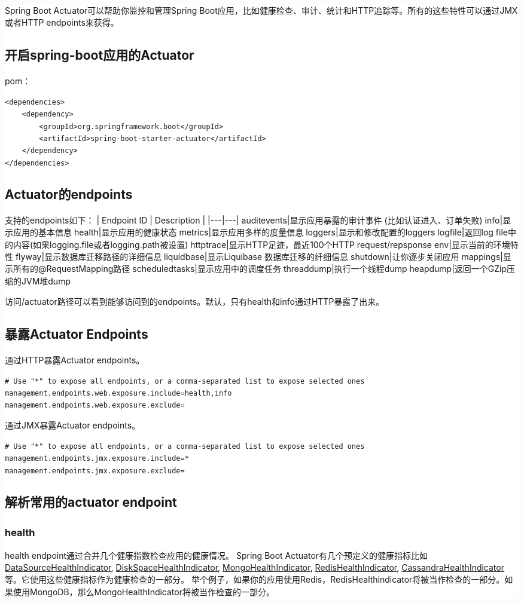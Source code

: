 Spring Boot Actuator可以帮助你监控和管理Spring Boot应用，比如健康检查、审计、统计和HTTP追踪等。所有的这些特性可以通过JMX或者HTTP endpoints来获得。

## 开启spring-boot应用的Actuator
pom：
```
<dependencies>
    <dependency>
        <groupId>org.springframework.boot</groupId>
        <artifactId>spring-boot-starter-actuator</artifactId>
    </dependency>
</dependencies>
```

## Actuator的endpoints
支持的endpoints如下：
| Endpoint ID | Description | 
|---|---|
auditevents|显示应用暴露的审计事件 (比如认证进入、订单失败)
info|显示应用的基本信息
health|显示应用的健康状态
metrics|显示应用多样的度量信息
loggers|显示和修改配置的loggers
logfile|返回log file中的内容(如果logging.file或者logging.path被设置)
httptrace|显示HTTP足迹，最近100个HTTP request/repsponse
env|显示当前的环境特性
flyway|显示数据库迁移路径的详细信息
liquidbase|显示Liquibase 数据库迁移的纤细信息
shutdown|让你逐步关闭应用
mappings|显示所有的@RequestMapping路径
scheduledtasks|显示应用中的调度任务
threaddump|执行一个线程dump
heapdump|返回一个GZip压缩的JVM堆dump

访问/actuator路径可以看到能够访问到的endpoints。默认，只有health和info通过HTTP暴露了出来。

## 暴露Actuator Endpoints
通过HTTP暴露Actuator endpoints。

```
# Use "*" to expose all endpoints, or a comma-separated list to expose selected ones
management.endpoints.web.exposure.include=health,info 
management.endpoints.web.exposure.exclude=
```


通过JMX暴露Actuator endpoints。
```
# Use "*" to expose all endpoints, or a comma-separated list to expose selected ones
management.endpoints.jmx.exposure.include=*
management.endpoints.jmx.exposure.exclude=
```
## 解析常用的actuator endpoint
### health
health endpoint通过合并几个健康指数检查应用的健康情况。
Spring Boot Actuator有几个预定义的健康指标比如[DataSourceHealthIndicator](https://docs.spring.io/spring-boot/docs/current/api/org/springframework/boot/actuate/jdbc/DataSourceHealthIndicator.html), [DiskSpaceHealthIndicator](https://docs.spring.io/spring-boot/docs/current/api/org/springframework/boot/actuate/system/DiskSpaceHealthIndicator.html), [MongoHealthIndicator](https://docs.spring.io/spring-boot/docs/current/api/org/springframework/boot/actuate/mongo/MongoHealthIndicator.html), [RedisHealthIndicator](https://docs.spring.io/spring-boot/docs/current/api/org/springframework/boot/actuate/redis/RedisHealthIndicator.html), [CassandraHealthIndicator](https://docs.spring.io/spring-boot/docs/current/api/org/springframework/boot/actuate/cassandra/CassandraHealthIndicator.html)等。它使用这些健康指标作为健康检查的一部分。
举个例子，如果你的应用使用Redis，RedisHealthindicator将被当作检查的一部分。如果使用MongoDB，那么MongoHealthIndicator将被当作检查的一部分。
